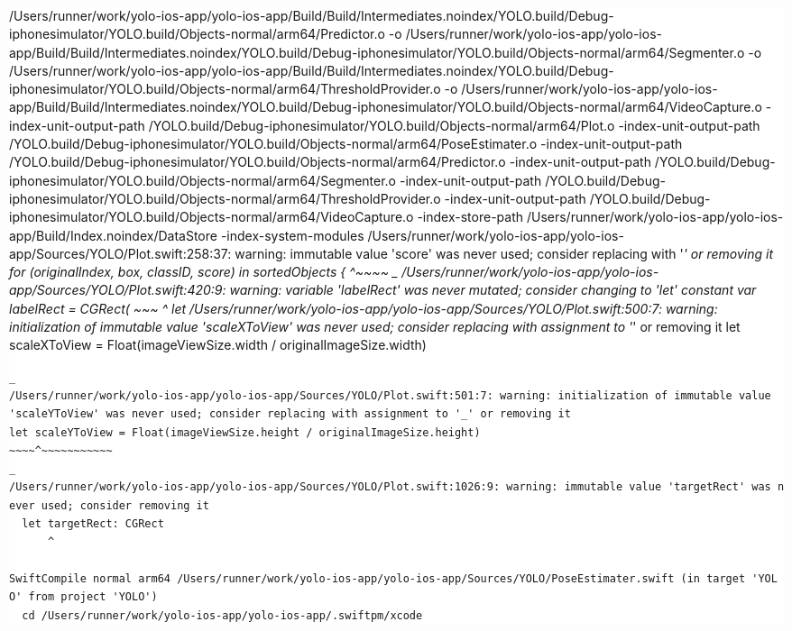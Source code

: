 /Users/runner/work/yolo-ios-app/yolo-ios-app/Build/Build/Intermediates.noindex/YOLO.build/Debug-iphonesimulator/YOLO.build/Objects-normal/arm64/Predictor.o -o /Users/runner/work/yolo-ios-app/yolo-ios-app/Build/Build/Intermediates.noindex/YOLO.build/Debug-iphonesimulator/YOLO.build/Objects-normal/arm64/Segmenter.o -o /Users/runner/work/yolo-ios-app/yolo-ios-app/Build/Build/Intermediates.noindex/YOLO.build/Debug-iphonesimulator/YOLO.build/Objects-normal/arm64/ThresholdProvider.o -o /Users/runner/work/yolo-ios-app/yolo-ios-app/Build/Build/Intermediates.noindex/YOLO.build/Debug-iphonesimulator/YOLO.build/Objects-normal/arm64/VideoCapture.o -index-unit-output-path /YOLO.build/Debug-iphonesimulator/YOLO.build/Objects-normal/arm64/Plot.o -index-unit-output-path /YOLO.build/Debug-iphonesimulator/YOLO.build/Objects-normal/arm64/PoseEstimater.o -index-unit-output-path /YOLO.build/Debug-iphonesimulator/YOLO.build/Objects-normal/arm64/Predictor.o -index-unit-output-path /YOLO.build/Debug-iphonesimulator/YOLO.build/Objects-normal/arm64/Segmenter.o -index-unit-output-path /YOLO.build/Debug-iphonesimulator/YOLO.build/Objects-normal/arm64/ThresholdProvider.o -index-unit-output-path /YOLO.build/Debug-iphonesimulator/YOLO.build/Objects-normal/arm64/VideoCapture.o -index-store-path /Users/runner/work/yolo-ios-app/yolo-ios-app/Build/Index.noindex/DataStore -index-system-modules
/Users/runner/work/yolo-ios-app/yolo-ios-app/Sources/YOLO/Plot.swift:258:37: warning: immutable value 'score' was never used; consider replacing with '_' or removing it
  for (originalIndex, box, classID, score) in sortedObjects {
                                    ^~~~~
                                    _
/Users/runner/work/yolo-ios-app/yolo-ios-app/Sources/YOLO/Plot.swift:420:9: warning: variable 'labelRect' was never mutated; consider changing to 'let' constant
    var labelRect = CGRect(
    ~~~ ^
    let
/Users/runner/work/yolo-ios-app/yolo-ios-app/Sources/YOLO/Plot.swift:500:7: warning: initialization of immutable value 'scaleXToView' was never used; consider replacing with assignment to '_' or removing it
  let scaleXToView = Float(imageViewSize.width / originalImageSize.width)
  ~~~~^~~~~~~~~~~~
  _
/Users/runner/work/yolo-ios-app/yolo-ios-app/Sources/YOLO/Plot.swift:501:7: warning: initialization of immutable value 'scaleYToView' was never used; consider replacing with assignment to '_' or removing it
  let scaleYToView = Float(imageViewSize.height / originalImageSize.height)
  ~~~~^~~~~~~~~~~~
  _
/Users/runner/work/yolo-ios-app/yolo-ios-app/Sources/YOLO/Plot.swift:1026:9: warning: immutable value 'targetRect' was never used; consider removing it
    let targetRect: CGRect
        ^

SwiftCompile normal arm64 /Users/runner/work/yolo-ios-app/yolo-ios-app/Sources/YOLO/PoseEstimater.swift (in target 'YOLO' from project 'YOLO')
    cd /Users/runner/work/yolo-ios-app/yolo-ios-app/.swiftpm/xcode
  ~~~~